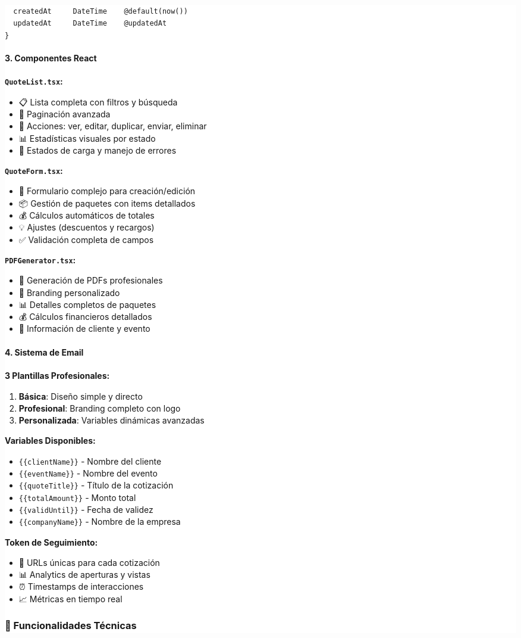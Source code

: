 ```prisma
  createdAt     DateTime    @default(now())
  updatedAt     DateTime    @updatedAt
}
```

#### 3. **Componentes React**

**`QuoteList.tsx`:**

- 📋 Lista completa con filtros y búsqueda
- 📄 Paginación avanzada
- 🎯 Acciones: ver, editar, duplicar, enviar, eliminar
- 📊 Estadísticas visuales por estado
- 🔄 Estados de carga y manejo de errores

**`QuoteForm.tsx`:**

- 📝 Formulario complejo para creación/edición
- 📦 Gestión de paquetes con items detallados
- 💰 Cálculos automáticos de totales
- 💡 Ajustes (descuentos y recargos)
- ✅ Validación completa de campos

**`PDFGenerator.tsx`:**

- 📄 Generación de PDFs profesionales
- 🎨 Branding personalizado
- 📊 Detalles completos de paquetes
- 💰 Cálculos financieros detallados
- 👥 Información de cliente y evento

#### 4. **Sistema de Email**

**3 Plantillas Profesionales:**

1. **Básica**: Diseño simple y directo
2. **Profesional**: Branding completo con logo
3. **Personalizada**: Variables dinámicas avanzadas

**Variables Disponibles:**

- `{{clientName}}` - Nombre del cliente
- `{{eventName}}` - Nombre del evento
- `{{quoteTitle}}` - Título de la cotización
- `{{totalAmount}}` - Monto total
- `{{validUntil}}` - Fecha de validez
- `{{companyName}}` - Nombre de la empresa

**Token de Seguimiento:**

- 🔗 URLs únicas para cada cotización
- 📊 Analytics de aperturas y vistas
- ⏰ Timestamps de interacciones
- 📈 Métricas en tiempo real

### 🔧 Funcionalidades Técnicas
